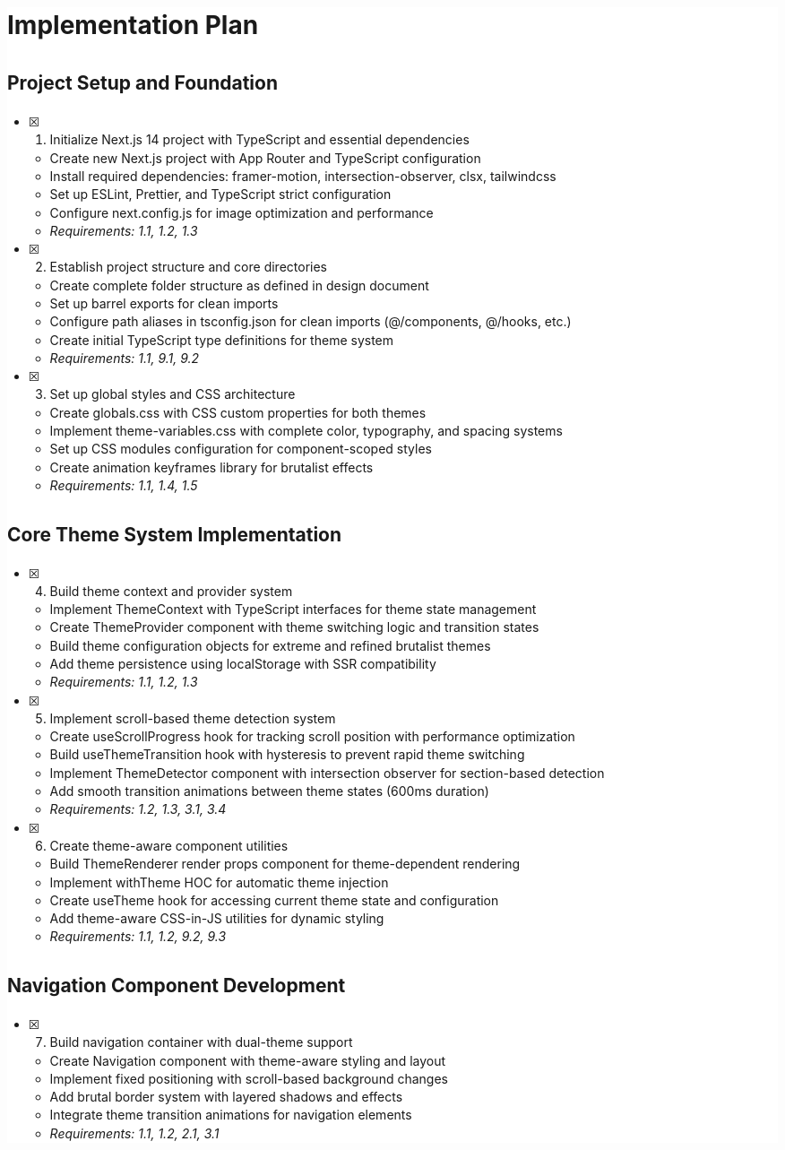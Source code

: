 # Implementation Plan

## Project Setup and Foundation

- [x] 1. Initialize Next.js 14 project with TypeScript and essential dependencies
  - Create new Next.js project with App Router and TypeScript configuration
  - Install required dependencies: framer-motion, intersection-observer, clsx, tailwindcss
  - Set up ESLint, Prettier, and TypeScript strict configuration
  - Configure next.config.js for image optimization and performance
  - _Requirements: 1.1, 1.2, 1.3_

- [x] 2. Establish project structure and core directories
  - Create complete folder structure as defined in design document
  - Set up barrel exports for clean imports
  - Configure path aliases in tsconfig.json for clean imports (@/components, @/hooks, etc.)
  - Create initial TypeScript type definitions for theme system
  - _Requirements: 1.1, 9.1, 9.2_

- [x] 3. Set up global styles and CSS architecture
  - Create globals.css with CSS custom properties for both themes
  - Implement theme-variables.css with complete color, typography, and spacing systems
  - Set up CSS modules configuration for component-scoped styles
  - Create animation keyframes library for brutalist effects
  - _Requirements: 1.1, 1.4, 1.5_

## Core Theme System Implementation

- [x] 4. Build theme context and provider system
  - Implement ThemeContext with TypeScript interfaces for theme state management
  - Create ThemeProvider component with theme switching logic and transition states
  - Build theme configuration objects for extreme and refined brutalist themes
  - Add theme persistence using localStorage with SSR compatibility
  - _Requirements: 1.1, 1.2, 1.3_

- [x] 5. Implement scroll-based theme detection system
  - Create useScrollProgress hook for tracking scroll position with performance optimization
  - Build useThemeTransition hook with hysteresis to prevent rapid theme switching
  - Implement ThemeDetector component with intersection observer for section-based detection
  - Add smooth transition animations between theme states (600ms duration)
  - _Requirements: 1.2, 1.3, 3.1, 3.4_

- [x] 6. Create theme-aware component utilities
  - Build ThemeRenderer render props component for theme-dependent rendering
  - Implement withTheme HOC for automatic theme injection
  - Create useTheme hook for accessing current theme state and configuration
  - Add theme-aware CSS-in-JS utilities for dynamic styling
  - _Requirements: 1.1, 1.2, 9.2, 9.3_

## Navigation Component Development

- [x] 7. Build navigation container with dual-theme support
  - Create Navigation component with theme-aware styling and layout
  - Implement fixed positioning with scroll-based background changes
  - Add brutal border system with layered shadows and effects
  - Integrate theme transition animations for navigation elements
  - _Requirements: 1.1, 1.2, 2.1, 3.1_
